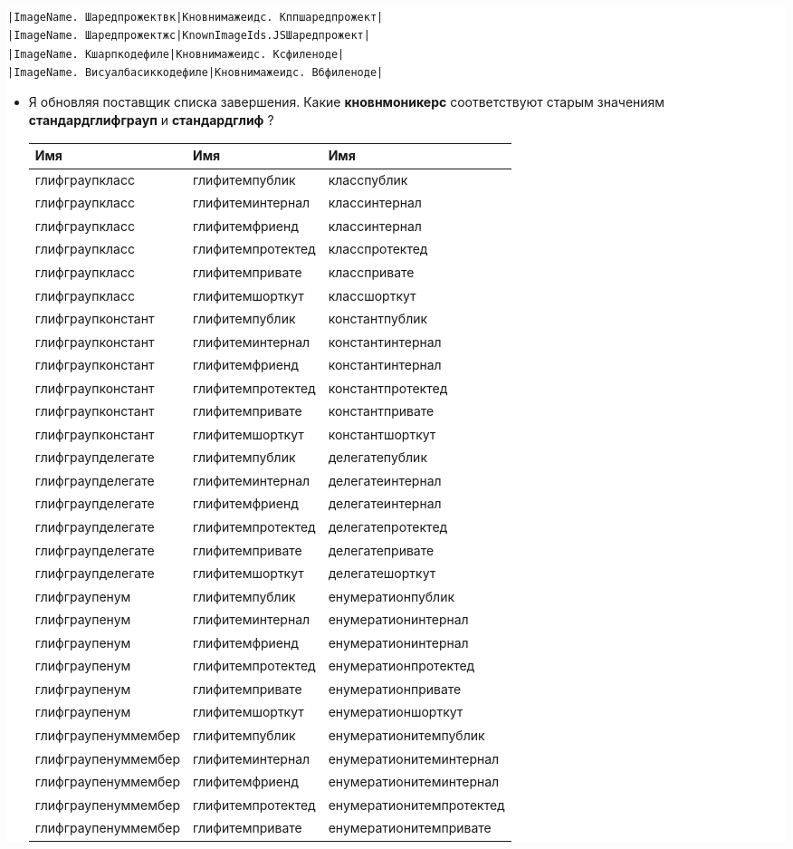     |ImageName. Шаредпрожектвк|Кновнимажеидс. Кппшаредпрожект|
    |ImageName. Шаредпрожектжс|KnownImageIds.JSШаредпрожект|
    |ImageName. Кшарпкодефиле|Кновнимажеидс. Ксфиленоде|
    |ImageName. Висуалбасиккодефиле|Кновнимажеидс. Вбфиленоде|

  - Я обновляя поставщик списка завершения. Какие **кновнмоникерс** соответствуют старым значениям **стандардглифграуп** и **стандардглиф** ?

    |Имя|Имя|Имя|
    |-|-|-|
    |глифграупкласс|глифитемпублик|класспублик|
    |глифграупкласс|глифитеминтернал|классинтернал|
    |глифграупкласс|глифитемфриенд|классинтернал|
    |глифграупкласс|глифитемпротектед|класспротектед|
    |глифграупкласс|глифитемпривате|класспривате|
    |глифграупкласс|глифитемшорткут|классшорткут|
    |глифграупконстант|глифитемпублик|константпублик|
    |глифграупконстант|глифитеминтернал|константинтернал|
    |глифграупконстант|глифитемфриенд|константинтернал|
    |глифграупконстант|глифитемпротектед|константпротектед|
    |глифграупконстант|глифитемпривате|константпривате|
    |глифграупконстант|глифитемшорткут|константшорткут|
    |глифграупделегате|глифитемпублик|делегатепублик|
    |глифграупделегате|глифитеминтернал|делегатеинтернал|
    |глифграупделегате|глифитемфриенд|делегатеинтернал|
    |глифграупделегате|глифитемпротектед|делегатепротектед|
    |глифграупделегате|глифитемпривате|делегатепривате|
    |глифграупделегате|глифитемшорткут|делегатешорткут|
    |глифграупенум|глифитемпублик|енумератионпублик|
    |глифграупенум|глифитеминтернал|енумератионинтернал|
    |глифграупенум|глифитемфриенд|енумератионинтернал|
    |глифграупенум|глифитемпротектед|енумератионпротектед|
    |глифграупенум|глифитемпривате|енумератионпривате|
    |глифграупенум|глифитемшорткут|енумератионшорткут|
    |глифграупенуммембер|глифитемпублик|енумератионитемпублик|
    |глифграупенуммембер|глифитеминтернал|енумератионитеминтернал|
    |глифграупенуммембер|глифитемфриенд|енумератионитеминтернал|
    |глифграупенуммембер|глифитемпротектед|енумератионитемпротектед|
    |глифграупенуммембер|глифитемпривате|енумератионитемпривате|